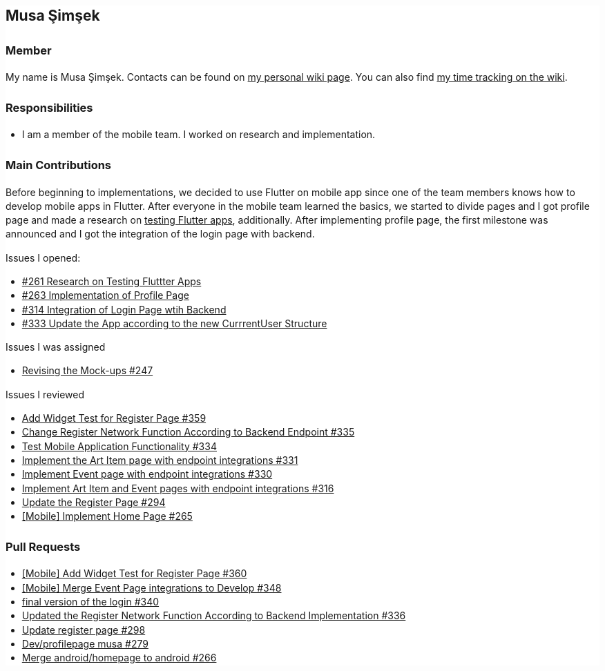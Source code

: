 ## Musa Şimşek

### Member

My name is Musa Şimşek. Contacts can be found on [my personal wiki page](https://github.com/bounswe/bounswe2022group7/wiki/Musa-Şimşek). You can also find [my time tracking on the wiki](https://github.com/bounswe/bounswe2022group7/wiki/Musa-Şimşek-(Effort-Tracking)).

### Responsibilities

- I am a member of the mobile team. I worked on research and implementation.

### Main Contributions

Before beginning to implementations, we decided to use Flutter on mobile app since one of the team members knows how to develop mobile apps in Flutter. After everyone in the mobile team learned the basics, we started to divide pages and I got profile page and made a research on [testing Flutter apps](https://github.com/bounswe/bounswe2022group7/wiki/Testing-Flutter-Apps), additionally. After implementing profile page, the first milestone was announced and I got the integration of the login page with backend.


Issues I opened:
- [#261 Research on Testing Fluttter Apps](https://github.com/bounswe/bounswe2022group7/issues/261)
- [#263 Implementation of Profile Page](https://github.com/bounswe/bounswe2022group7/issues/262)
- [#314 Integration of Login Page wtih Backend](https://github.com/bounswe/bounswe2022group7/issues/314)
- [#333 Update the App according to the new CurrrentUser Structure](https://github.com/bounswe/bounswe2022group7/issues/333)


Issues I was assigned
- [Revising the Mock-ups #247](https://github.com/bounswe/bounswe2022group7/issues/247)

Issues I reviewed
- [Add Widget Test for Register Page #359](https://github.com/bounswe/bounswe2022group7/issues/359)
- [Change Register Network Function According to Backend Endpoint #335](https://github.com/bounswe/bounswe2022group7/issues/335)
- [Test Mobile Application Functionality #334](https://github.com/bounswe/bounswe2022group7/issues/334)
- [Implement the Art Item page with endpoint integrations #331](https://github.com/bounswe/bounswe2022group7/issues/331)
- [Implement Event page with endpoint integrations #330](https://github.com/bounswe/bounswe2022group7/issues/330)
- [Implement Art Item and Event pages with endpoint integrations #316](https://github.com/bounswe/bounswe2022group7/issues/316)
- [Update the Register Page #294](https://github.com/bounswe/bounswe2022group7/issues/294)
- [[Mobile] Implement Home Page #265](https://github.com/bounswe/bounswe2022group7/issues/265)

### Pull Requests

- [[Mobile] Add Widget Test for Register Page #360](https://github.com/bounswe/bounswe2022group7/pull/360)
- [[Mobile] Merge Event Page integrations to Develop #348](https://github.com/bounswe/bounswe2022group7/pull/348)
- [final version of the login #340](https://github.com/bounswe/bounswe2022group7/pull/340)
- [Updated the Register Network Function According to Backend Implementation #336](https://github.com/bounswe/bounswe2022group7/pull/336)
- [Update register page #298](https://github.com/bounswe/bounswe2022group7/pull/298)
- [Dev/profilepage musa #279](https://github.com/bounswe/bounswe2022group7/pull/279)
- [Merge android/homepage to android #266](https://github.com/bounswe/bounswe2022group7/pull/266)

